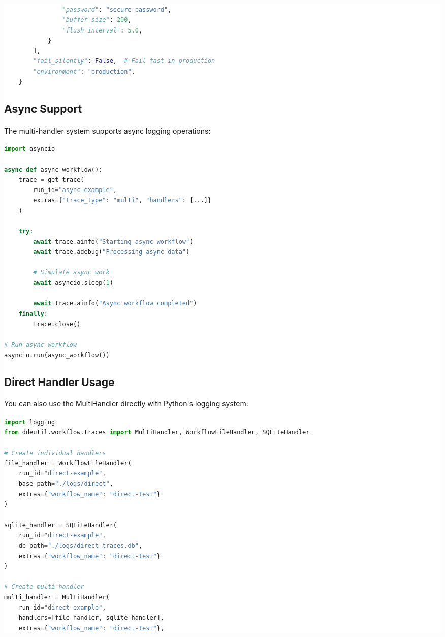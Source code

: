 ```python
                "password": "secure-password",
                "buffer_size": 200,
                "flush_interval": 5.0,
            }
        ],
        "fail_silently": False,  # Fail fast in production
        "environment": "production",
    }
```

## Async Support

The multi-handler system supports async logging operations:

```python
import asyncio

async def async_workflow():
    trace = get_trace(
        run_id="async-example",
        extras={"trace_type": "multi", "handlers": [...]}
    )

    try:
        await trace.ainfo("Starting async workflow")
        await trace.adebug("Processing async data")

        # Simulate async work
        await asyncio.sleep(1)

        await trace.ainfo("Async workflow completed")
    finally:
        trace.close()

# Run async workflow
asyncio.run(async_workflow())
```

## Direct Handler Usage

You can also use the MultiHandler directly with Python's logging system:

```python
import logging
from ddeutil.workflow.traces import MultiHandler, WorkflowFileHandler, SQLiteHandler

# Create individual handlers
file_handler = WorkflowFileHandler(
    run_id="direct-example",
    base_path="./logs/direct",
    extras={"workflow_name": "direct-test"}
)

sqlite_handler = SQLiteHandler(
    run_id="direct-example",
    db_path="./logs/direct_traces.db",
    extras={"workflow_name": "direct-test"}
)

# Create multi-handler
multi_handler = MultiHandler(
    run_id="direct-example",
    handlers=[file_handler, sqlite_handler],
    extras={"workflow_name": "direct-test"},
```
